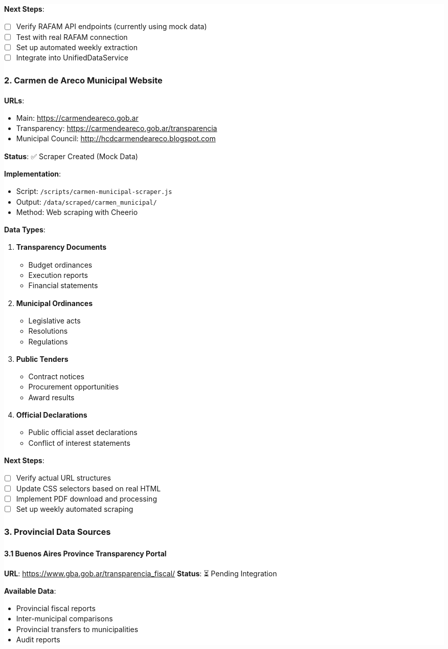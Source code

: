**Next Steps**:
- [ ] Verify RAFAM API endpoints (currently using mock data)
- [ ] Test with real RAFAM connection
- [ ] Set up automated weekly extraction
- [ ] Integrate into UnifiedDataService

### 2. Carmen de Areco Municipal Website
**URLs**:
- Main: https://carmendeareco.gob.ar
- Transparency: https://carmendeareco.gob.ar/transparencia
- Municipal Council: http://hcdcarmendeareco.blogspot.com

**Status**: ✅ Scraper Created (Mock Data)

**Implementation**:
- Script: `/scripts/carmen-municipal-scraper.js`
- Output: `/data/scraped/carmen_municipal/`
- Method: Web scraping with Cheerio

**Data Types**:
1. **Transparency Documents**
   - Budget ordinances
   - Execution reports
   - Financial statements

2. **Municipal Ordinances**
   - Legislative acts
   - Resolutions
   - Regulations

3. **Public Tenders**
   - Contract notices
   - Procurement opportunities
   - Award results

4. **Official Declarations**
   - Public official asset declarations
   - Conflict of interest statements

**Next Steps**:
- [ ] Verify actual URL structures
- [ ] Update CSS selectors based on real HTML
- [ ] Implement PDF download and processing
- [ ] Set up weekly automated scraping

### 3. Provincial Data Sources

#### 3.1 Buenos Aires Province Transparency Portal
**URL**: https://www.gba.gob.ar/transparencia_fiscal/
**Status**: ⏳ Pending Integration

**Available Data**:
- Provincial fiscal reports
- Inter-municipal comparisons
- Provincial transfers to municipalities
- Audit reports
